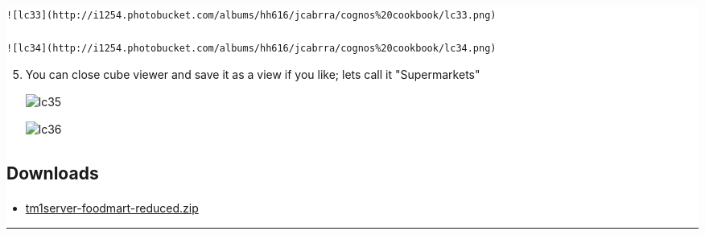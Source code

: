     ![lc33](http://i1254.photobucket.com/albums/hh616/jcabrra/cognos%20cookbook/lc33.png)

    ![lc34](http://i1254.photobucket.com/albums/hh616/jcabrra/cognos%20cookbook/lc34.png)

5. You can close cube viewer and save it as a view if you like; lets call it "Supermarkets"

    ![lc35](http://i1254.photobucket.com/albums/hh616/jcabrra/cognos%20cookbook/lc35.png)

    ![lc36](http://i1254.photobucket.com/albums/hh616/jcabrra/cognos%20cookbook/lc36.png)

Downloads
---------

- [tm1server-foodmart-reduced.zip](https://docs.google.com/open?id=0B8bnF9QulzZgMW4wZVFGMVBESnc)

<hr>